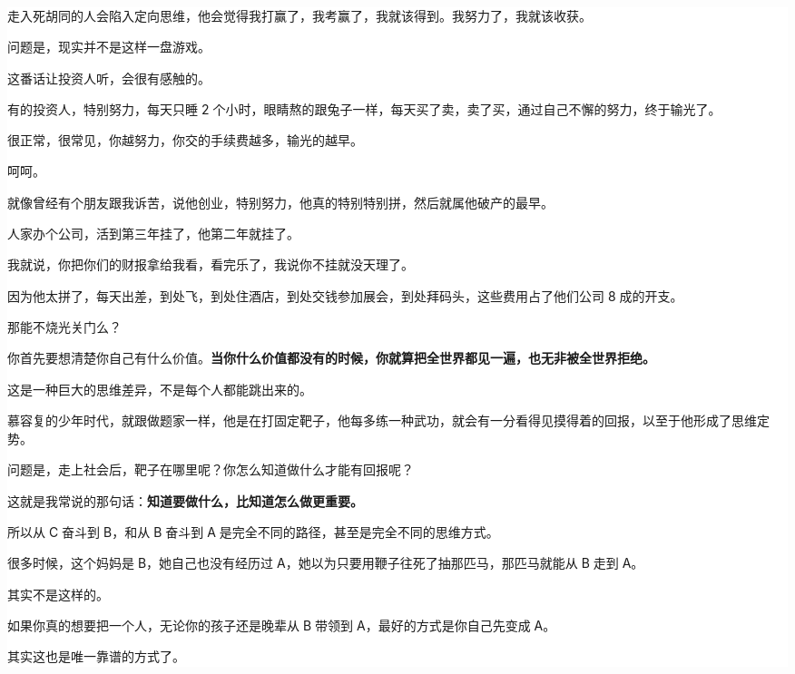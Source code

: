 走入死胡同的人会陷入定向思维，他会觉得我打赢了，我考赢了，我就该得到。我努力了，我就该收获。 

问题是，现实并不是这样一盘游戏。 

这番话让投资人听，会很有感触的。 

有的投资人，特别努力，每天只睡 2 个小时，眼睛熬的跟兔子一样，每天买了卖，卖了买，通过自己不懈的努力，终于输光了。 

很正常，很常见，你越努力，你交的手续费越多，输光的越早。

呵呵。

就像曾经有个朋友跟我诉苦，说他创业，特别努力，他真的特别特别拼，然后就属他破产的最早。 

人家办个公司，活到第三年挂了，他第二年就挂了。 

我就说，你把你们的财报拿给我看，看完乐了，我说你不挂就没天理了。 

因为他太拼了，每天出差，到处飞，到处住酒店，到处交钱参加展会，到处拜码头，这些费用占了他们公司 8 成的开支。 

那能不烧光关门么？ 

你首先要想清楚你自己有什么价值。**当你什么价值都没有的时候，你就算把全世界都见一遍，也无非被全世界拒绝。** 

这是一种巨大的思维差异，不是每个人都能跳出来的。 

慕容复的少年时代，就跟做题家一样，他是在打固定靶子，他每多练一种武功，就会有一分看得见摸得着的回报，以至于他形成了思维定势。 

问题是，走上社会后，靶子在哪里呢？你怎么知道做什么才能有回报呢？ 

这就是我常说的那句话：**知道要做什么，比知道怎么做更重要。** 

所以从 C 奋斗到 B，和从 B 奋斗到 A 是完全不同的路径，甚至是完全不同的思维方式。 

很多时候，这个妈妈是 B，她自己也没有经历过 A，她以为只要用鞭子往死了抽那匹马，那匹马就能从 B 走到 A。 

其实不是这样的。 

如果你真的想要把一个人，无论你的孩子还是晚辈从 B 带领到 A，最好的方式是你自己先变成 A。

其实这也是唯一靠谱的方式了。